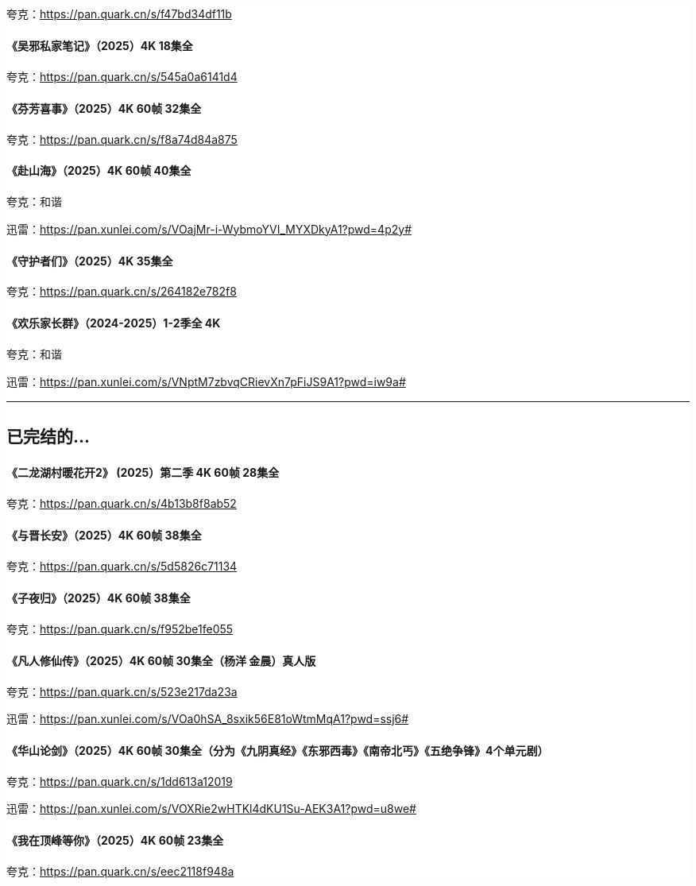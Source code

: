 夸克：https://pan.quark.cn/s/f47bd34df11b

#### 《吴邪私家笔记》（2025）4K 18集全

夸克：https://pan.quark.cn/s/545a0a6141d4

#### 《芬芳喜事》（2025）4K 60帧 32集全

夸克：https://pan.quark.cn/s/f8a74d84a875

#### 《赴山海》（2025）4K 60帧 40集全

夸克：和谐

迅雷：https://pan.xunlei.com/s/VOajMr-i-WybmoYVI_MYXDkyA1?pwd=4p2y#

#### 《守护者们》（2025）4K 35集全

夸克：https://pan.quark.cn/s/264182e782f8

#### 《欢乐家长群》（2024-2025）1-2季全 4K

夸克：和谐

迅雷：https://pan.xunlei.com/s/VNptM7zbvqCRievXn7pFiJS9A1?pwd=iw9a#

---

## 已完结的...

#### 《二龙湖村暖花开2》 (2025）第二季 4K 60帧 28集全

夸克：https://pan.quark.cn/s/4b13b8f8ab52

#### 《与晋长安》（2025）4K 60帧 38集全

夸克：https://pan.quark.cn/s/5d5826c71134

#### 《子夜归》（2025）4K 60帧 38集全

夸克：https://pan.quark.cn/s/f952be1fe055

#### 《凡人修仙传》（2025）4K 60帧 30集全（杨洋 金晨）真人版

夸克：https://pan.quark.cn/s/523e217da23a

迅雷：https://pan.xunlei.com/s/VOa0hSA_8sxik56E81oWtmMqA1?pwd=ssj6#

#### 《华山论剑》（2025）4K 60帧 30集全（分为《九阴真经》《东邪西毒》《南帝北丐》《五绝争锋》4个单元剧）

夸克：https://pan.quark.cn/s/1dd613a12019

迅雷：https://pan.xunlei.com/s/VOXRie2wHTKl4dKU1Su-AEK3A1?pwd=u8we#

#### 《我在顶峰等你》（2025）4K 60帧 23集全

夸克：https://pan.quark.cn/s/eec2118f948a
